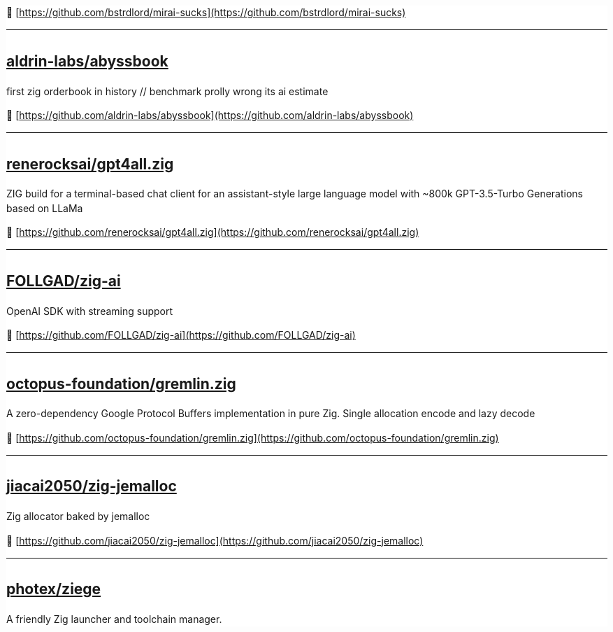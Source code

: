 🔗 [https://github.com/bstrdlord/mirai-sucks](https://github.com/bstrdlord/mirai-sucks)

---

## [aldrin-labs/abyssbook](https://github.com/aldrin-labs/abyssbook)

first zig orderbook in history // benchmark prolly wrong its ai estimate

🔗 [https://github.com/aldrin-labs/abyssbook](https://github.com/aldrin-labs/abyssbook)

---

## [renerocksai/gpt4all.zig](https://github.com/renerocksai/gpt4all.zig)

ZIG build for a terminal-based chat client for an assistant-style large language model with ~800k GPT-3.5-Turbo Generations based on LLaMa

🔗 [https://github.com/renerocksai/gpt4all.zig](https://github.com/renerocksai/gpt4all.zig)

---

## [FOLLGAD/zig-ai](https://github.com/FOLLGAD/zig-ai)

OpenAI SDK with streaming support

🔗 [https://github.com/FOLLGAD/zig-ai](https://github.com/FOLLGAD/zig-ai)

---

## [octopus-foundation/gremlin.zig](https://github.com/octopus-foundation/gremlin.zig)

A zero-dependency Google Protocol Buffers implementation in pure Zig. Single allocation encode and lazy decode

🔗 [https://github.com/octopus-foundation/gremlin.zig](https://github.com/octopus-foundation/gremlin.zig)

---

## [jiacai2050/zig-jemalloc](https://github.com/jiacai2050/zig-jemalloc)

Zig allocator baked by jemalloc

🔗 [https://github.com/jiacai2050/zig-jemalloc](https://github.com/jiacai2050/zig-jemalloc)

---

## [photex/ziege](https://github.com/photex/ziege)

A friendly Zig launcher and toolchain manager.
